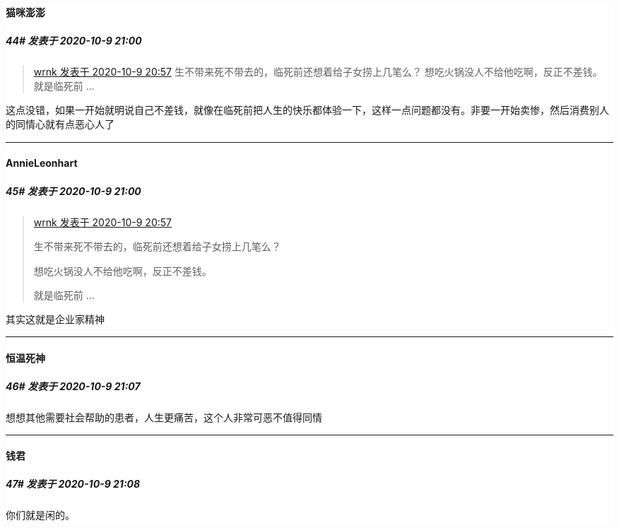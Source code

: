 ####  猫咪澎澎  
##### 44#       发表于 2020-10-9 21:00



<blockquote><a href="httphttps://bbs.saraba1st.com/2b/forum.php?mod=redirect&amp;goto=findpost&amp;pid=49002300&amp;ptid=1964192" target="_blank">wrnk 发表于 2020-10-9 20:57</a>
 生不带来死不带去的，临死前还想着给子女捞上几笔么？ 想吃火锅没人不给他吃啊，反正不差钱。 就是临死前 ...</blockquote>
这点没错，如果一开始就明说自己不差钱，就像在临死前把人生的快乐都体验一下，这样一点问题都没有。非要一开始卖惨，然后消费别人的同情心就有点恶心人了







-----

####  AnnieLeonhart  
##### 45#       发表于 2020-10-9 21:00



<blockquote><a href="httphttps://bbs.saraba1st.com/2b/forum.php?mod=redirect&amp;goto=findpost&amp;pid=49002300&amp;ptid=1964192" target="_blank">wrnk 发表于 2020-10-9 20:57</a>

生不带来死不带去的，临死前还想着给子女捞上几笔么？

想吃火锅没人不给他吃啊，反正不差钱。

就是临死前 ...</blockquote>
其实这就是企业家精神







-----

####  恒温死神  
##### 46#       发表于 2020-10-9 21:07




想想其他需要社会帮助的患者，人生更痛苦，这个人非常可恶不值得同情







-----

####  钱君  
##### 47#       发表于 2020-10-9 21:08




你们就是闲的。


